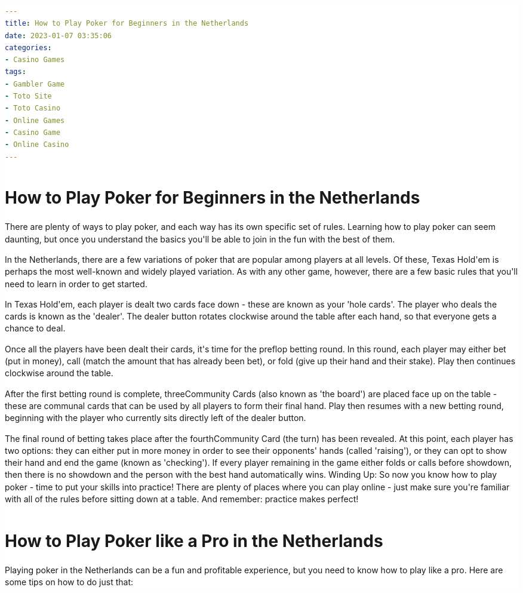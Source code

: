 ```yaml
---
title: How to Play Poker for Beginners in the Netherlands 
date: 2023-01-07 03:35:06
categories:
- Casino Games
tags:
- Gambler Game
- Toto Site
- Toto Casino
- Online Games
- Casino Game
- Online Casino
---
```



#  How to Play Poker for Beginners in the Netherlands 

There are plenty of ways to play poker, and each way has its own specific set of rules. Learning how to play poker can seem daunting, but once you understand the basics you'll be able to join in the fun with the best of them.

In the Netherlands, there are a few variations of poker that are popular among players at all levels. Of these, Texas Hold'em is perhaps the most well-known and widely played variation. As with any other game, however, there are a few basic rules that you'll need to learn in order to get started.

In Texas Hold'em, each player is dealt two cards face down - these are known as your 'hole cards'. The player who deals the cards is known as the 'dealer'. The dealer button rotates clockwise around the table after each hand, so that everyone gets a chance to deal. 

Once all the players have been dealt their cards, it's time for the preflop betting round. In this round, each player may either bet (put in money), call (match the amount that has already been bet), or fold (give up their hand and their stake). Play then continues clockwise around the table. 

After the first betting round is complete, threeCommunity Cards (also known as 'the board') are placed face up on the table - these are communal cards that can be used by all players to form their final hand. Play then resumes with a new betting round, beginning with the player who currently sits directly left of the dealer button. 

The final round of betting takes place after the fourthCommunity Card (the turn) has been revealed. At this point, each player has two options: they can either put in more money in order to see their opponents' hands (called 'raising'), or they can opt to show their hand and end the game (known as 'checking'). If every player remaining in the game either folds or calls before showdown, then there is no showdown and the person with the best hand automatically wins. 
Winding Up:  So now you know how to play poker - time to put your skills into practice! There are plenty of places where you can play online - just make sure you're familiar with all of the rules before sitting down at a table. And remember: practice makes perfect!

#  How to Play Poker like a Pro in the Netherlands 

Playing poker in the Netherlands can be a fun and profitable experience, but you need to know how to play like a pro. Here are some tips on how to do just that:
